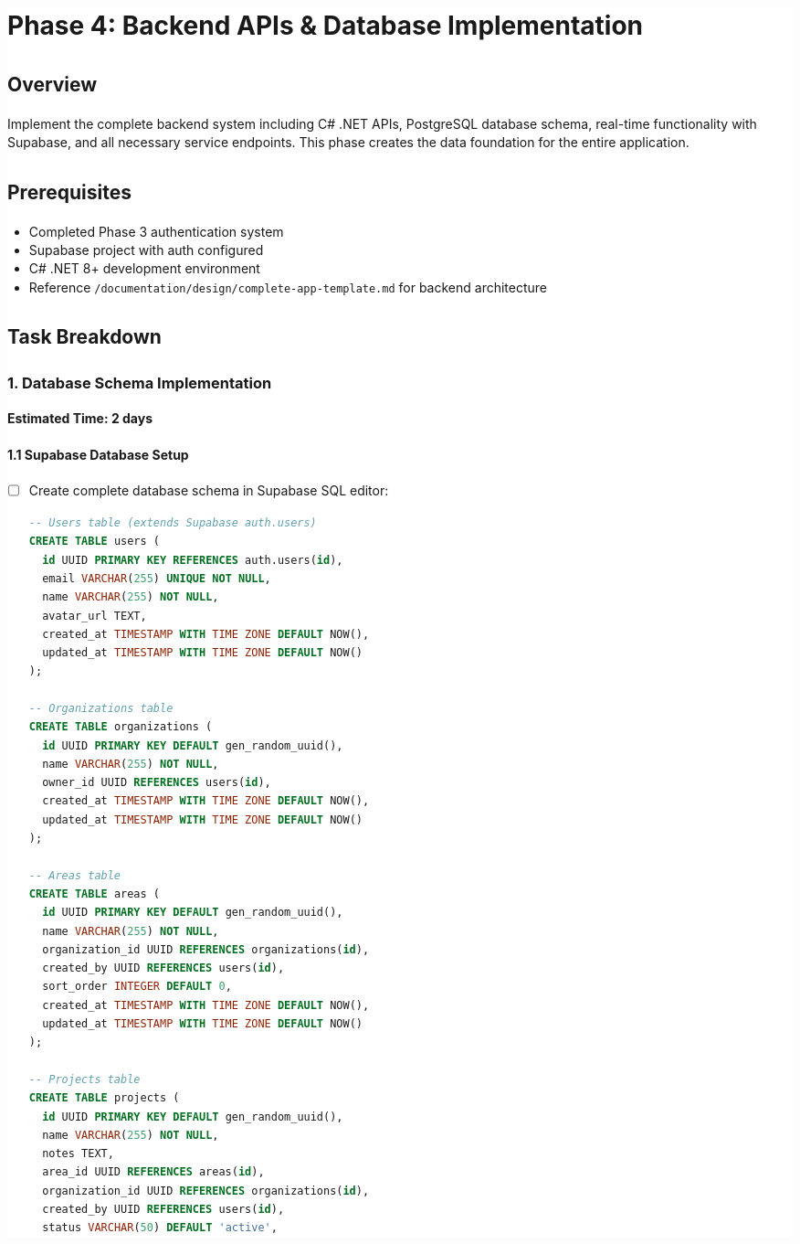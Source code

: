 # Phase 4: Backend APIs & Database Implementation

## Overview
Implement the complete backend system including C# .NET APIs, PostgreSQL database schema, real-time functionality with Supabase, and all necessary service endpoints. This phase creates the data foundation for the entire application.

## Prerequisites
- Completed Phase 3 authentication system
- Supabase project with auth configured
- C# .NET 8+ development environment
- Reference `/documentation/design/complete-app-template.md` for backend architecture

## Task Breakdown

### 1. Database Schema Implementation
**Estimated Time: 2 days**

#### 1.1 Supabase Database Setup
- [ ] Create complete database schema in Supabase SQL editor:
  ```sql
  -- Users table (extends Supabase auth.users)
  CREATE TABLE users (
    id UUID PRIMARY KEY REFERENCES auth.users(id),
    email VARCHAR(255) UNIQUE NOT NULL,
    name VARCHAR(255) NOT NULL,
    avatar_url TEXT,
    created_at TIMESTAMP WITH TIME ZONE DEFAULT NOW(),
    updated_at TIMESTAMP WITH TIME ZONE DEFAULT NOW()
  );

  -- Organizations table
  CREATE TABLE organizations (
    id UUID PRIMARY KEY DEFAULT gen_random_uuid(),
    name VARCHAR(255) NOT NULL,
    owner_id UUID REFERENCES users(id),
    created_at TIMESTAMP WITH TIME ZONE DEFAULT NOW(),
    updated_at TIMESTAMP WITH TIME ZONE DEFAULT NOW()
  );

  -- Areas table
  CREATE TABLE areas (
    id UUID PRIMARY KEY DEFAULT gen_random_uuid(),
    name VARCHAR(255) NOT NULL,
    organization_id UUID REFERENCES organizations(id),
    created_by UUID REFERENCES users(id),
    sort_order INTEGER DEFAULT 0,
    created_at TIMESTAMP WITH TIME ZONE DEFAULT NOW(),
    updated_at TIMESTAMP WITH TIME ZONE DEFAULT NOW()
  );

  -- Projects table
  CREATE TABLE projects (
    id UUID PRIMARY KEY DEFAULT gen_random_uuid(),
    name VARCHAR(255) NOT NULL,
    notes TEXT,
    area_id UUID REFERENCES areas(id),
    organization_id UUID REFERENCES organizations(id),
    created_by UUID REFERENCES users(id),
    status VARCHAR(50) DEFAULT 'active',
  ```